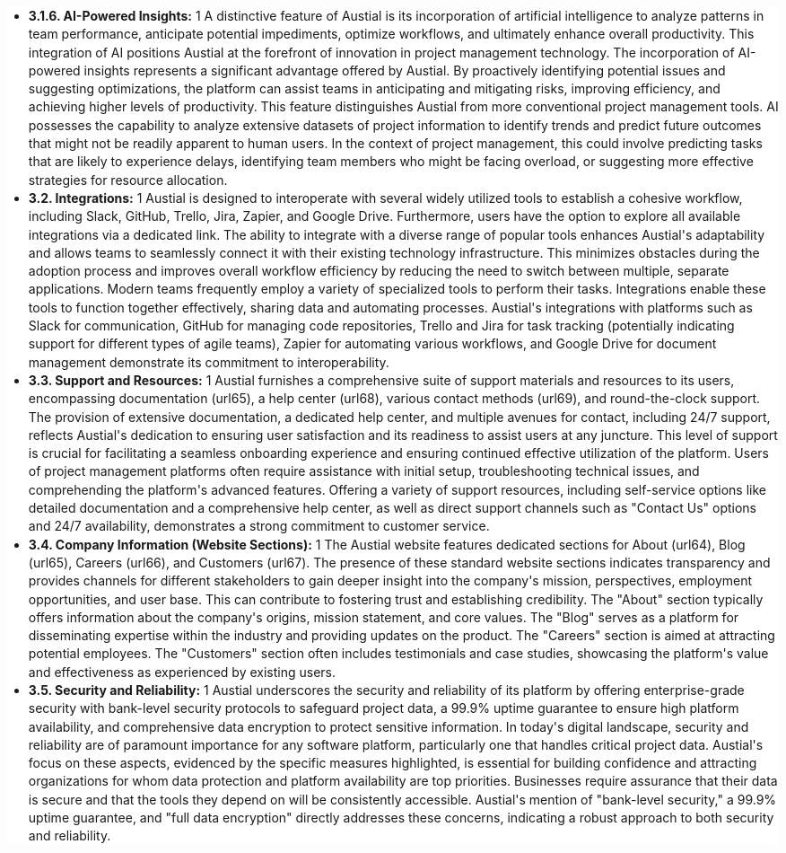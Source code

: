   * **3.1.6. AI-Powered Insights:** 1 A distinctive feature of Austial is its incorporation of artificial intelligence to analyze patterns in team performance, anticipate potential impediments, optimize workflows, and ultimately enhance overall productivity. This integration of AI positions Austial at the forefront of innovation in project management technology. The incorporation of AI-powered insights represents a significant advantage offered by Austial. By proactively identifying potential issues and suggesting optimizations, the platform can assist teams in anticipating and mitigating risks, improving efficiency, and achieving higher levels of productivity. This feature distinguishes Austial from more conventional project management tools. AI possesses the capability to analyze extensive datasets of project information to identify trends and predict future outcomes that might not be readily apparent to human users. In the context of project management, this could involve predicting tasks that are likely to experience delays, identifying team members who might be facing overload, or suggesting more effective strategies for resource allocation.  
* **3.2. Integrations:** 1 Austial is designed to interoperate with several widely utilized tools to establish a cohesive workflow, including Slack, GitHub, Trello, Jira, Zapier, and Google Drive. Furthermore, users have the option to explore all available integrations via a dedicated link. The ability to integrate with a diverse range of popular tools enhances Austial's adaptability and allows teams to seamlessly connect it with their existing technology infrastructure. This minimizes obstacles during the adoption process and improves overall workflow efficiency by reducing the need to switch between multiple, separate applications. Modern teams frequently employ a variety of specialized tools to perform their tasks. Integrations enable these tools to function together effectively, sharing data and automating processes. Austial's integrations with platforms such as Slack for communication, GitHub for managing code repositories, Trello and Jira for task tracking (potentially indicating support for different types of agile teams), Zapier for automating various workflows, and Google Drive for document management demonstrate its commitment to interoperability.  
* **3.3. Support and Resources:** 1 Austial furnishes a comprehensive suite of support materials and resources to its users, encompassing documentation (url65), a help center (url68), various contact methods (url69), and round-the-clock support. The provision of extensive documentation, a dedicated help center, and multiple avenues for contact, including 24/7 support, reflects Austial's dedication to ensuring user satisfaction and its readiness to assist users at any juncture. This level of support is crucial for facilitating a seamless onboarding experience and ensuring continued effective utilization of the platform. Users of project management platforms often require assistance with initial setup, troubleshooting technical issues, and comprehending the platform's advanced features. Offering a variety of support resources, including self-service options like detailed documentation and a comprehensive help center, as well as direct support channels such as "Contact Us" options and 24/7 availability, demonstrates a strong commitment to customer service.  
* **3.4. Company Information (Website Sections):** 1 The Austial website features dedicated sections for About (url64), Blog (url65), Careers (url66), and Customers (url67). The presence of these standard website sections indicates transparency and provides channels for different stakeholders to gain deeper insight into the company's mission, perspectives, employment opportunities, and user base. This can contribute to fostering trust and establishing credibility. The "About" section typically offers information about the company's origins, mission statement, and core values. The "Blog" serves as a platform for disseminating expertise within the industry and providing updates on the product. The "Careers" section is aimed at attracting potential employees. The "Customers" section often includes testimonials and case studies, showcasing the platform's value and effectiveness as experienced by existing users.  
* **3.5. Security and Reliability:** 1 Austial underscores the security and reliability of its platform by offering enterprise-grade security with bank-level security protocols to safeguard project data, a 99.9% uptime guarantee to ensure high platform availability, and comprehensive data encryption to protect sensitive information. In today's digital landscape, security and reliability are of paramount importance for any software platform, particularly one that handles critical project data. Austial's focus on these aspects, evidenced by the specific measures highlighted, is essential for building confidence and attracting organizations for whom data protection and platform availability are top priorities. Businesses require assurance that their data is secure and that the tools they depend on will be consistently accessible. Austial's mention of "bank-level security," a 99.9% uptime guarantee, and "full data encryption" directly addresses these concerns, indicating a robust approach to both security and reliability.  